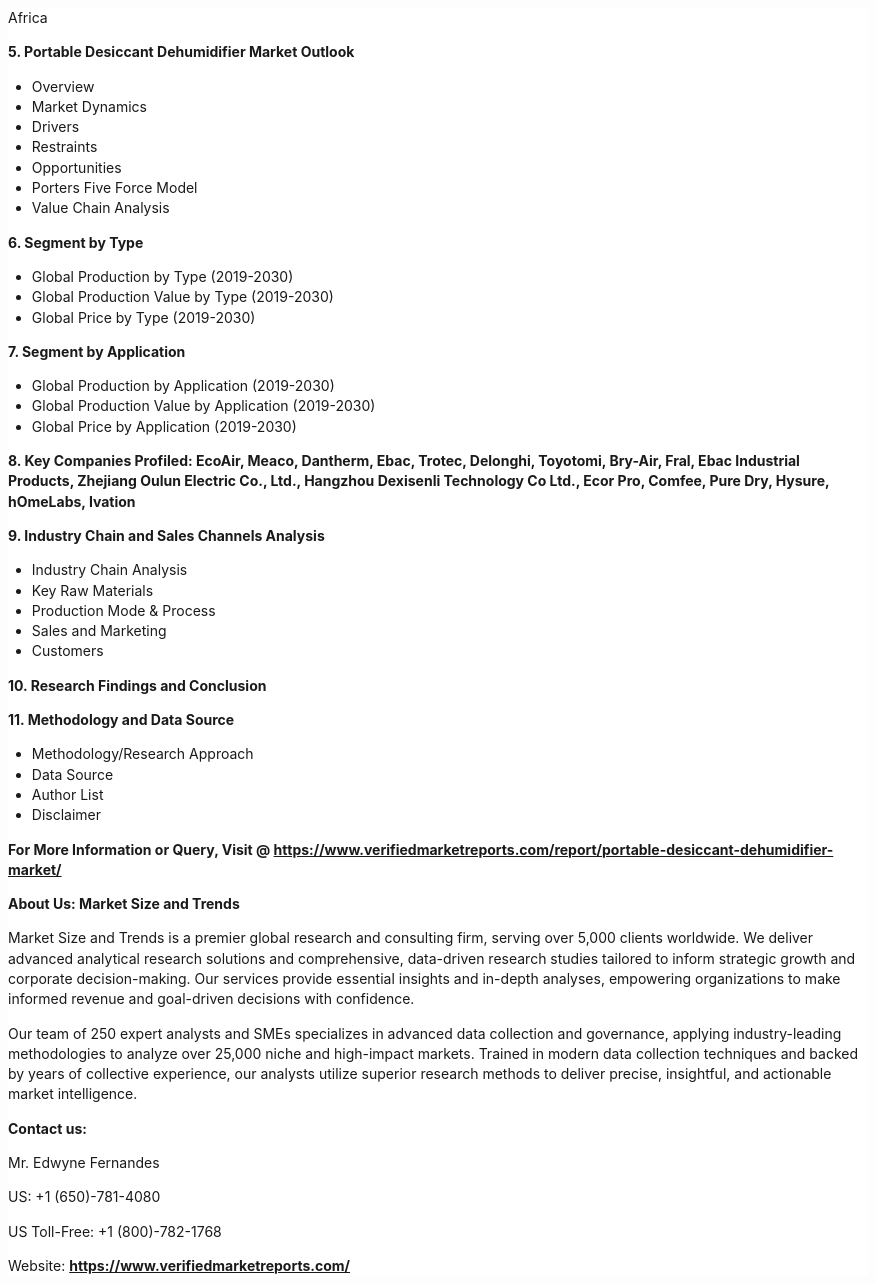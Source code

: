 Africa</li></ul><p><strong>5. Portable Desiccant Dehumidifier Market Outlook</strong></p><ul><li>Overview</li><li>Market Dynamics</li><li>Drivers</li><li>Restraints</li><li>Opportunities</li><li>Porters Five Force Model</li><li>Value Chain Analysis&nbsp;</li></ul><p><strong>6. Segment by Type</strong></p><ul><li>Global Production by Type (2019-2030)</li><li>Global Production Value by Type (2019-2030)</li><li>Global Price by Type (2019-2030)</li></ul><p><strong>7. Segment by Application</strong></p><ul><li>Global Production by Application (2019-2030)</li><li>Global Production Value by Application (2019-2030)</li><li>Global Price by Application (2019-2030)</li></ul><p><strong>8. Key Companies Profiled: EcoAir, Meaco, Dantherm, Ebac, Trotec, Delonghi, Toyotomi, Bry-Air, Fral, Ebac Industrial Products, Zhejiang Oulun Electric Co., Ltd., Hangzhou Dexisenli Technology Co Ltd., Ecor Pro, Comfee, Pure Dry, Hysure, hOmeLabs, Ivation</strong></p><p><strong>9. Industry Chain and Sales Channels Analysis</strong></p><ul><li>Industry Chain Analysis</li><li>Key Raw Materials</li><li>Production Mode &amp; Process</li><li>Sales and Marketing</li><li>Customers</li></ul><p><strong>10. Research Findings and Conclusion</strong></p><p><strong>11. Methodology and Data Source</strong></p><ul><li>Methodology/Research Approach</li><li>Data Source</li><li>Author List</li><li>Disclaimer</li></ul></p><p><strong>For More Information or Query, Visit @ <a href="https://www.verifiedmarketreports.com/report/portable-desiccant-dehumidifier-market/">https://www.verifiedmarketreports.com/report/portable-desiccant-dehumidifier-market/</a></strong></p><p><strong>About Us: Market Size and Trends</strong></p><p>Market Size and Trends is a premier global research and consulting firm, serving over 5,000 clients worldwide. We deliver advanced analytical research solutions and comprehensive, data-driven research studies tailored to inform strategic growth and corporate decision-making. Our services provide essential insights and in-depth analyses, empowering organizations to make informed revenue and goal-driven decisions with confidence.</p><p>Our team of 250 expert analysts and SMEs specializes in advanced data collection and governance, applying industry-leading methodologies to analyze over 25,000 niche and high-impact markets. Trained in modern data collection techniques and backed by years of collective experience, our analysts utilize superior research methods to deliver precise, insightful, and actionable market intelligence.</p><p><strong>Contact us:</strong></p><p>Mr. Edwyne Fernandes</p><p>US: +1 (650)-781-4080</p><p>US Toll-Free: +1 (800)-782-1768</p><p>Website: <strong><a href="https://www.verifiedmarketreports.com/">https://www.verifiedmarketreports.com/</a></strong></p>
